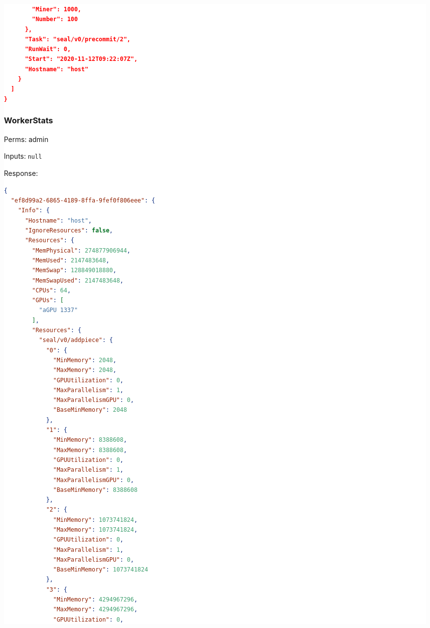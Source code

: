 ```json
        "Miner": 1000,
        "Number": 100
      },
      "Task": "seal/v0/precommit/2",
      "RunWait": 0,
      "Start": "2020-11-12T09:22:07Z",
      "Hostname": "host"
    }
  ]
}
```

### WorkerStats


Perms: admin

Inputs: `null`

Response:
```json
{
  "ef8d99a2-6865-4189-8ffa-9fef0f806eee": {
    "Info": {
      "Hostname": "host",
      "IgnoreResources": false,
      "Resources": {
        "MemPhysical": 274877906944,
        "MemUsed": 2147483648,
        "MemSwap": 128849018880,
        "MemSwapUsed": 2147483648,
        "CPUs": 64,
        "GPUs": [
          "aGPU 1337"
        ],
        "Resources": {
          "seal/v0/addpiece": {
            "0": {
              "MinMemory": 2048,
              "MaxMemory": 2048,
              "GPUUtilization": 0,
              "MaxParallelism": 1,
              "MaxParallelismGPU": 0,
              "BaseMinMemory": 2048
            },
            "1": {
              "MinMemory": 8388608,
              "MaxMemory": 8388608,
              "GPUUtilization": 0,
              "MaxParallelism": 1,
              "MaxParallelismGPU": 0,
              "BaseMinMemory": 8388608
            },
            "2": {
              "MinMemory": 1073741824,
              "MaxMemory": 1073741824,
              "GPUUtilization": 0,
              "MaxParallelism": 1,
              "MaxParallelismGPU": 0,
              "BaseMinMemory": 1073741824
            },
            "3": {
              "MinMemory": 4294967296,
              "MaxMemory": 4294967296,
              "GPUUtilization": 0,
```
